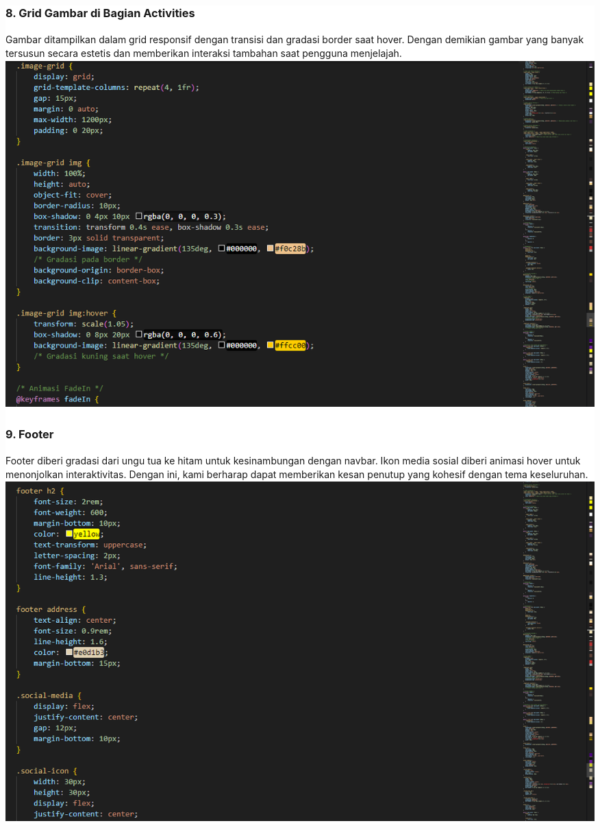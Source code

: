 ### 8. Grid Gambar di Bagian Activities
Gambar ditampilkan dalam grid responsif dengan transisi dan gradasi border saat hover. Dengan demikian gambar yang banyak tersusun secara estetis dan memberikan interaksi tambahan saat pengguna menjelajah.
![logo](./Assets/README/README%2012.png)

### 9. Footer
Footer diberi gradasi dari ungu tua ke hitam untuk kesinambungan dengan navbar. Ikon media sosial diberi animasi hover untuk menonjolkan interaktivitas. Dengan ini, kami berharap dapat memberikan kesan penutup yang kohesif dengan tema keseluruhan.
![logo](./Assets/README/README%2013.png)
